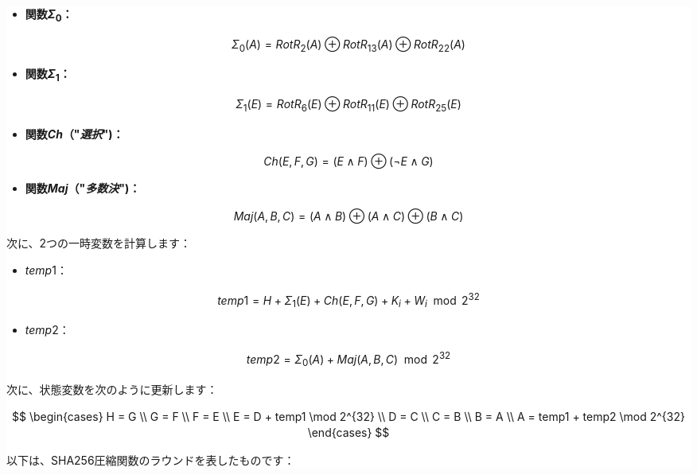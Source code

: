 - **関数$\Sigma_0$：**

$$
\Sigma_0(A) = RotR_2(A) \oplus RotR_{13}(A) \oplus RotR_{22}(A)
$$

- **関数$\Sigma_1$：**

$$
\Sigma_1(E) = RotR_6(E) \oplus RotR_{11}(E) \oplus RotR_{25}(E)
$$

- **関数$Ch$（"_選択_")：**

$$
Ch(E, F, G) = (E \land F) \oplus (\lnot E \land G)
$$

- **関数$Maj$（"_多数決_")：**

$$
Maj(A, B, C) = (A \land B) \oplus (A \land C) \oplus (B \land C)
$$

次に、2つの一時変数を計算します：

- $temp1$：

$$
temp1 = H + \Sigma_1(E) + Ch(E, F, G) + K_i + W_i \mod 2^{32}
$$

- $temp2$：

$$
temp2 = \Sigma_0(A) + Maj(A, B, C) \mod 2^{32}
$$

次に、状態変数を次のように更新します：

$$
\begin{cases}
H = G \\
G = F \\
F = E \\
E = D + temp1 \mod 2^{32} \\
D = C \\
C = B \\
B = A \\
A = temp1 + temp2 \mod 2^{32}
\end{cases}
$$

以下は、SHA256圧縮関数のラウンドを表したものです：
